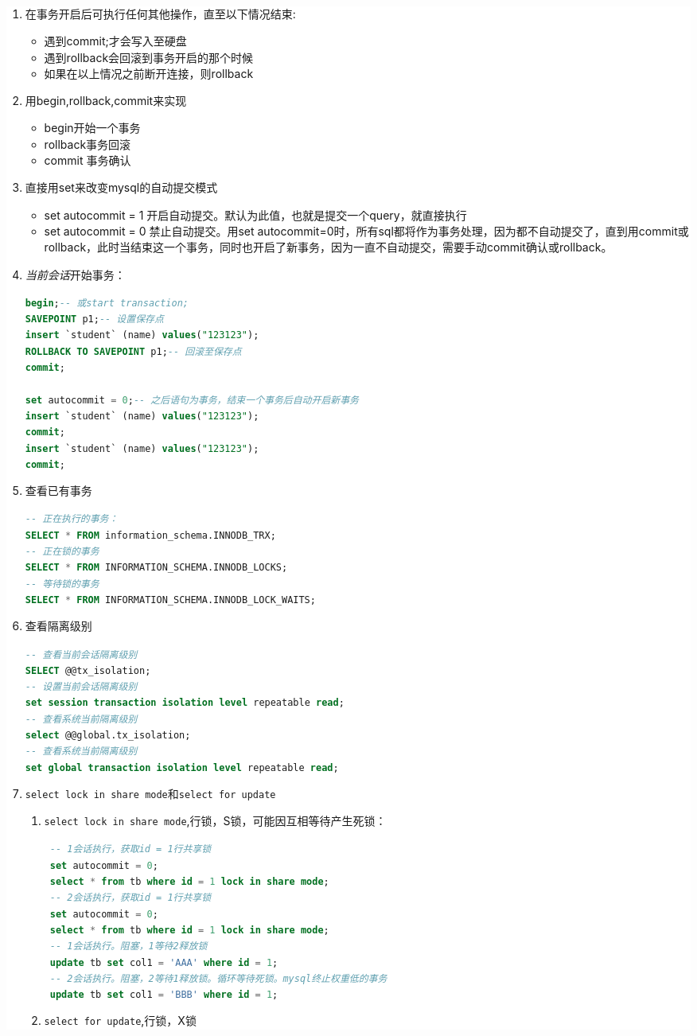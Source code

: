 1. 在事务开启后可执行任何其他操作，直至以下情况结束:
   + 遇到commit;才会写入至硬盘
   + 遇到rollback会回滚到事务开启的那个时候
   + 如果在以上情况之前断开连接，则rollback

1. 用begin,rollback,commit来实现 
   + begin开始一个事务
   + rollback事务回滚
   + commit 事务确认

1. 直接用set来改变mysql的自动提交模式 
   + set autocommit = 1 开启自动提交。默认为此值，也就是提交一个query，就直接执行
   + set autocommit = 0 禁止自动提交。用set autocommit=0时，所有sql都将作为事务处理，因为都不自动提交了，直到用commit或rollback，此时当结束这一个事务，同时也开启了新事务，因为一直不自动提交，需要手动commit确认或rollback。
		
1. *当前会话*开始事务：  
   ```sql
   begin;-- 或start transaction;
   SAVEPOINT p1;-- 设置保存点
   insert `student` (name) values("123123");
   ROLLBACK TO SAVEPOINT p1;-- 回滚至保存点
   commit;
   
   set autocommit = 0;-- 之后语句为事务，结束一个事务后自动开启新事务
   insert `student` (name) values("123123");
   commit;
   insert `student` (name) values("123123");
   commit;
   ```
   
1. 查看已有事务
   ```sql
   -- 正在执行的事务：
   SELECT * FROM information_schema.INNODB_TRX;
   -- 正在锁的事务
   SELECT * FROM INFORMATION_SCHEMA.INNODB_LOCKS;
   -- 等待锁的事务
   SELECT * FROM INFORMATION_SCHEMA.INNODB_LOCK_WAITS;
   ```
   
1. 查看隔离级别
   ```sql
   -- 查看当前会话隔离级别
   SELECT @@tx_isolation;
   -- 设置当前会话隔离级别 
   set session transaction isolation level repeatable read; 
   -- 查看系统当前隔离级别
   select @@global.tx_isolation;
   -- 查看系统当前隔离级别
   set global transaction isolation level repeatable read;
   ```
   
1. `select lock in share mode`和`select for update`
   1. `select lock in share mode`,行锁，S锁，可能因互相等待产生死锁：
      ```sql
       -- 1会话执行，获取id = 1行共享锁
       set autocommit = 0;
       select * from tb where id = 1 lock in share mode;
       -- 2会话执行，获取id = 1行共享锁
       set autocommit = 0;
       select * from tb where id = 1 lock in share mode;
       -- 1会话执行。阻塞，1等待2释放锁
       update tb set col1 = 'AAA' where id = 1; 
       -- 2会话执行。阻塞，2等待1释放锁。循环等待死锁。mysql终止权重低的事务
       update tb set col1 = 'BBB' where id = 1;
      ``` 
   2. `select for update`,行锁，X锁
